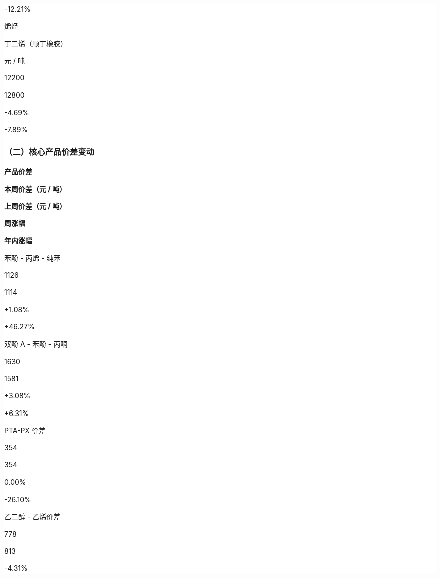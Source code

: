 -12.21%

烯烃

丁二烯（顺丁橡胶）

元 / 吨

12200

12800

-4.69%

-7.89%

### **（二）核心产品价差变动**

**产品价差**

**本周价差（元 / 吨）**

**上周价差（元 / 吨）**

**周涨幅**

**年内涨幅**

苯酚 - 丙烯 - 纯苯

1126

1114

+1.08%

+46.27%

双酚 A - 苯酚 - 丙酮

1630

1581

+3.08%

+6.31%

PTA-PX 价差

354

354

0.00%

-26.10%

乙二醇 - 乙烯价差

778

813

-4.31%
